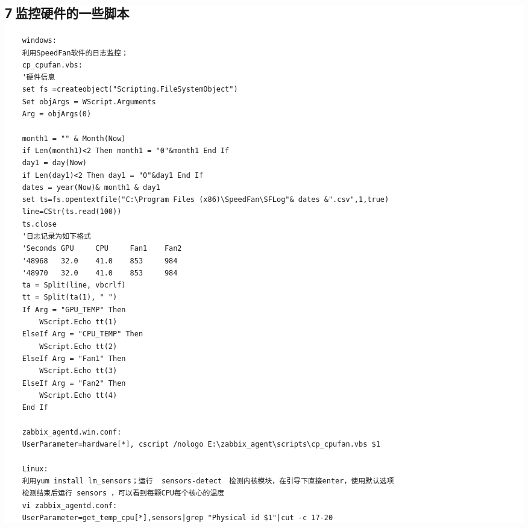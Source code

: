 ## 7 监控硬件的一些脚本

		windows:
		利用SpeedFan软件的日志监控；
		cp_cpufan.vbs:
		'硬件信息
		set fs =createobject("Scripting.FileSystemObject")
		Set objArgs = WScript.Arguments
		Arg = objArgs(0)

		month1 = "" & Month(Now)
		if Len(month1)<2 Then month1 = "0"&month1 End If
		day1 = day(Now)
		if Len(day1)<2 Then day1 = "0"&day1 End If
		dates = year(Now)& month1 & day1
		set ts=fs.opentextfile("C:\Program Files (x86)\SpeedFan\SFLog"& dates &".csv",1,true)
		line=CStr(ts.read(100))
		ts.close
		'日志记录为如下格式
		'Seconds GPU     CPU     Fan1    Fan2
		'48968   32.0    41.0    853     984
		'48970   32.0    41.0    853     984
		ta = Split(line, vbcrlf)
		tt = Split(ta(1), "	")
		If Arg = "GPU_TEMP" Then 
			WScript.Echo tt(1)
		ElseIf Arg = "CPU_TEMP" Then 
			WScript.Echo tt(2)
		ElseIf Arg = "Fan1" Then 
			WScript.Echo tt(3)
		ElseIf Arg = "Fan2" Then 
			WScript.Echo tt(4)	
		End If

		zabbix_agentd.win.conf:
		UserParameter=hardware[*], cscript /nologo E:\zabbix_agent\scripts\cp_cpufan.vbs $1

		Linux:
		利用yum install lm_sensors；运行  sensors-detect　检测内核模块，在引导下直接enter，使用默认选项
		检测结束后运行 sensors ，可以看到每颗CPU每个核心的温度
		vi zabbix_agentd.conf:
		UserParameter=get_temp_cpu[*],sensors|grep "Physical id $1"|cut -c 17-20